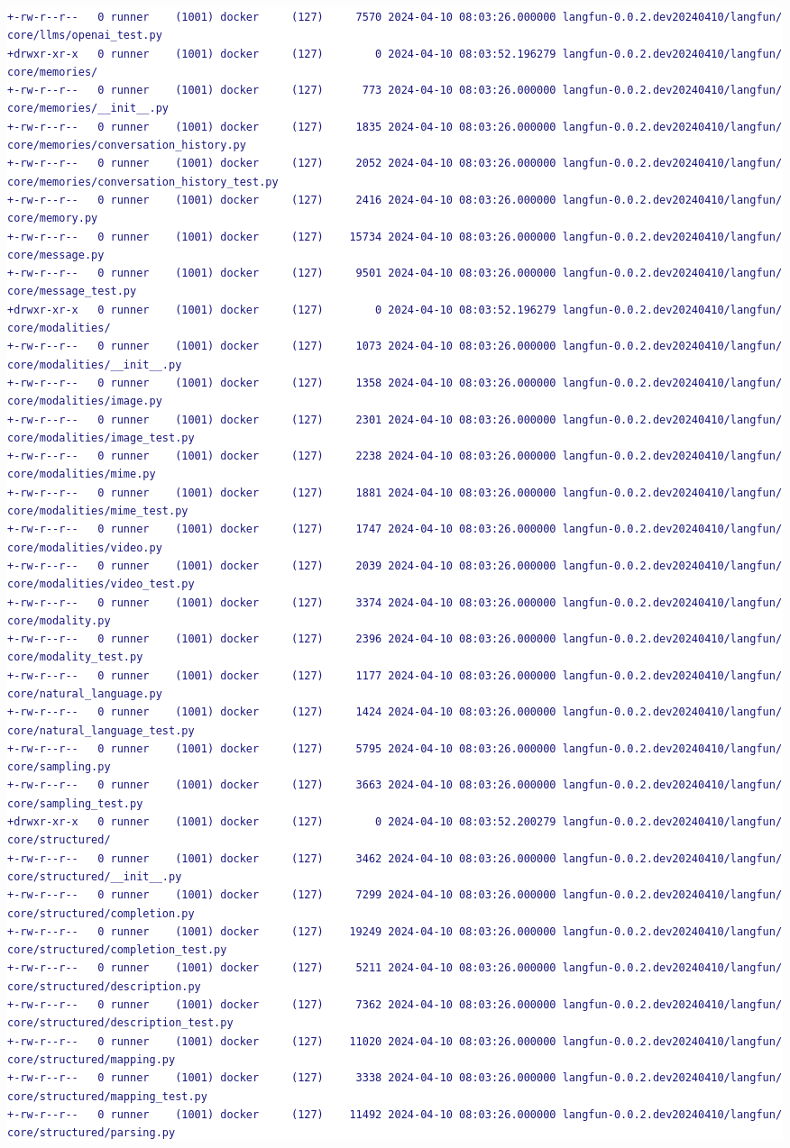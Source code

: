 ```diff
+-rw-r--r--   0 runner    (1001) docker     (127)     7570 2024-04-10 08:03:26.000000 langfun-0.0.2.dev20240410/langfun/core/llms/openai_test.py
+drwxr-xr-x   0 runner    (1001) docker     (127)        0 2024-04-10 08:03:52.196279 langfun-0.0.2.dev20240410/langfun/core/memories/
+-rw-r--r--   0 runner    (1001) docker     (127)      773 2024-04-10 08:03:26.000000 langfun-0.0.2.dev20240410/langfun/core/memories/__init__.py
+-rw-r--r--   0 runner    (1001) docker     (127)     1835 2024-04-10 08:03:26.000000 langfun-0.0.2.dev20240410/langfun/core/memories/conversation_history.py
+-rw-r--r--   0 runner    (1001) docker     (127)     2052 2024-04-10 08:03:26.000000 langfun-0.0.2.dev20240410/langfun/core/memories/conversation_history_test.py
+-rw-r--r--   0 runner    (1001) docker     (127)     2416 2024-04-10 08:03:26.000000 langfun-0.0.2.dev20240410/langfun/core/memory.py
+-rw-r--r--   0 runner    (1001) docker     (127)    15734 2024-04-10 08:03:26.000000 langfun-0.0.2.dev20240410/langfun/core/message.py
+-rw-r--r--   0 runner    (1001) docker     (127)     9501 2024-04-10 08:03:26.000000 langfun-0.0.2.dev20240410/langfun/core/message_test.py
+drwxr-xr-x   0 runner    (1001) docker     (127)        0 2024-04-10 08:03:52.196279 langfun-0.0.2.dev20240410/langfun/core/modalities/
+-rw-r--r--   0 runner    (1001) docker     (127)     1073 2024-04-10 08:03:26.000000 langfun-0.0.2.dev20240410/langfun/core/modalities/__init__.py
+-rw-r--r--   0 runner    (1001) docker     (127)     1358 2024-04-10 08:03:26.000000 langfun-0.0.2.dev20240410/langfun/core/modalities/image.py
+-rw-r--r--   0 runner    (1001) docker     (127)     2301 2024-04-10 08:03:26.000000 langfun-0.0.2.dev20240410/langfun/core/modalities/image_test.py
+-rw-r--r--   0 runner    (1001) docker     (127)     2238 2024-04-10 08:03:26.000000 langfun-0.0.2.dev20240410/langfun/core/modalities/mime.py
+-rw-r--r--   0 runner    (1001) docker     (127)     1881 2024-04-10 08:03:26.000000 langfun-0.0.2.dev20240410/langfun/core/modalities/mime_test.py
+-rw-r--r--   0 runner    (1001) docker     (127)     1747 2024-04-10 08:03:26.000000 langfun-0.0.2.dev20240410/langfun/core/modalities/video.py
+-rw-r--r--   0 runner    (1001) docker     (127)     2039 2024-04-10 08:03:26.000000 langfun-0.0.2.dev20240410/langfun/core/modalities/video_test.py
+-rw-r--r--   0 runner    (1001) docker     (127)     3374 2024-04-10 08:03:26.000000 langfun-0.0.2.dev20240410/langfun/core/modality.py
+-rw-r--r--   0 runner    (1001) docker     (127)     2396 2024-04-10 08:03:26.000000 langfun-0.0.2.dev20240410/langfun/core/modality_test.py
+-rw-r--r--   0 runner    (1001) docker     (127)     1177 2024-04-10 08:03:26.000000 langfun-0.0.2.dev20240410/langfun/core/natural_language.py
+-rw-r--r--   0 runner    (1001) docker     (127)     1424 2024-04-10 08:03:26.000000 langfun-0.0.2.dev20240410/langfun/core/natural_language_test.py
+-rw-r--r--   0 runner    (1001) docker     (127)     5795 2024-04-10 08:03:26.000000 langfun-0.0.2.dev20240410/langfun/core/sampling.py
+-rw-r--r--   0 runner    (1001) docker     (127)     3663 2024-04-10 08:03:26.000000 langfun-0.0.2.dev20240410/langfun/core/sampling_test.py
+drwxr-xr-x   0 runner    (1001) docker     (127)        0 2024-04-10 08:03:52.200279 langfun-0.0.2.dev20240410/langfun/core/structured/
+-rw-r--r--   0 runner    (1001) docker     (127)     3462 2024-04-10 08:03:26.000000 langfun-0.0.2.dev20240410/langfun/core/structured/__init__.py
+-rw-r--r--   0 runner    (1001) docker     (127)     7299 2024-04-10 08:03:26.000000 langfun-0.0.2.dev20240410/langfun/core/structured/completion.py
+-rw-r--r--   0 runner    (1001) docker     (127)    19249 2024-04-10 08:03:26.000000 langfun-0.0.2.dev20240410/langfun/core/structured/completion_test.py
+-rw-r--r--   0 runner    (1001) docker     (127)     5211 2024-04-10 08:03:26.000000 langfun-0.0.2.dev20240410/langfun/core/structured/description.py
+-rw-r--r--   0 runner    (1001) docker     (127)     7362 2024-04-10 08:03:26.000000 langfun-0.0.2.dev20240410/langfun/core/structured/description_test.py
+-rw-r--r--   0 runner    (1001) docker     (127)    11020 2024-04-10 08:03:26.000000 langfun-0.0.2.dev20240410/langfun/core/structured/mapping.py
+-rw-r--r--   0 runner    (1001) docker     (127)     3338 2024-04-10 08:03:26.000000 langfun-0.0.2.dev20240410/langfun/core/structured/mapping_test.py
+-rw-r--r--   0 runner    (1001) docker     (127)    11492 2024-04-10 08:03:26.000000 langfun-0.0.2.dev20240410/langfun/core/structured/parsing.py
```
